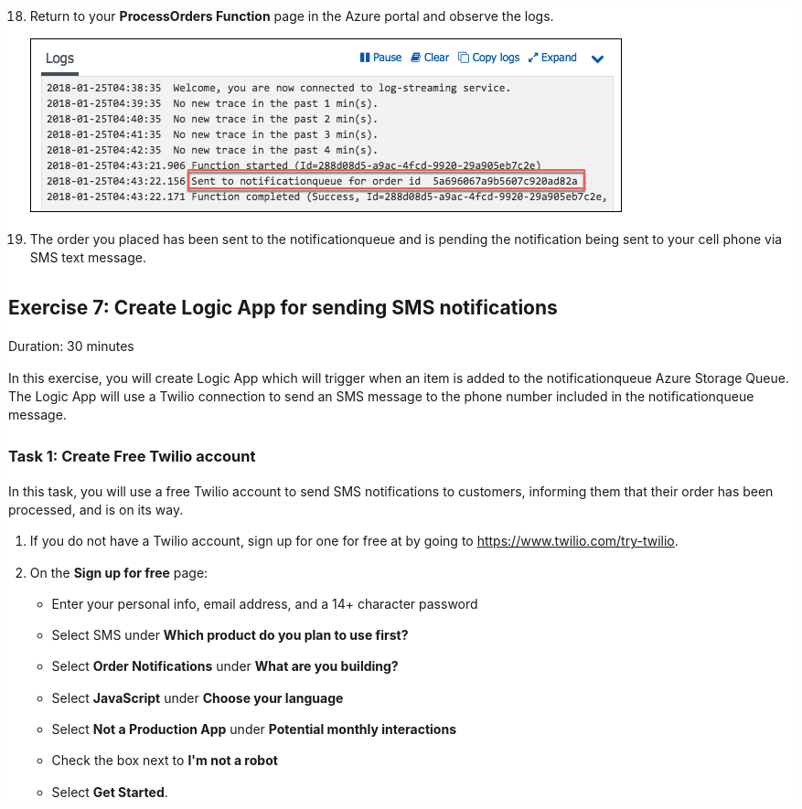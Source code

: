 18. Return to your **ProcessOrders Function** page in the Azure portal and observe the logs. 

    ![A notification is highlighted in the logs on the ProcessOrders Function page in the Azure portal.](images/Hands-onlabstep-bystep-OSSPaaSandDevOpsimages/media/image220.png "ProcessOrders Function page")

19. The order you placed has been sent to the notificationqueue and is pending the notification being sent to your cell phone via SMS text message.

## Exercise 7: Create Logic App for sending SMS notifications

Duration: 30 minutes

In this exercise, you will create Logic App which will trigger when an item is added to the notificationqueue Azure Storage Queue. The Logic App will use a Twilio connection to send an SMS message to the phone number included in the notificationqueue message.

### Task 1: Create Free Twilio account

In this task, you will use a free Twilio account to send SMS notifications to customers, informing them that their order has been processed, and is on its way.

1.  If you do not have a Twilio account, sign up for one for free at by going to <https://www.twilio.com/try-twilio>.

2.  On the **Sign up for free** page:

    -   Enter your personal info, email address, and a 14+ character password

    -   Select SMS under **Which product do you plan to use first?**

    -   Select **Order Notifications** under **What are you building?**

    -   Select **JavaScript** under **Choose your language**

    -   Select **Not a Production App** under **Potential monthly interactions**

    -   Check the box next to **I'm not a robot**

    -   Select **Get Started**.
    